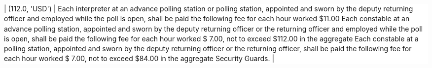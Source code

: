 | (112.0, 'USD')   | Each interpreter at an advance polling station or polling station, appointed and sworn by the deputy returning officer and employed while the poll is open, shall be paid the following fee for each hour worked  $11.00 Each constable at an advance polling station, appointed and sworn by the deputy returning officer or the returning officer and employed while the poll is open, shall be paid the following fee for each hour worked  $ 7.00, not to exceed $112.00 in the aggregate Each constable at a polling station, appointed and sworn by the deputy returning officer or the returning officer, shall be paid the following fee for each hour worked  $ 7.00, not to exceed $84.00 in the aggregate Security Guards.                                                                                                                                                                                                                                                                                                                                                                                                                                                                                                                                                                                                                                                                                                                                                                                                                                                                                                                                                                                                                                                                                                                                                                                                                                                                                                                                                                                                                                                                                                                                                                                                                                                                                                                                                                                                                                                                                                                                                                                                                                                                                                                                                                                                                                                                                                                                                                                                                                                                                                                                                                                                                                                                                                                                                                                                                                                                                                                                                                                                                                                                                                                                                                                                                                                                                                                                     |